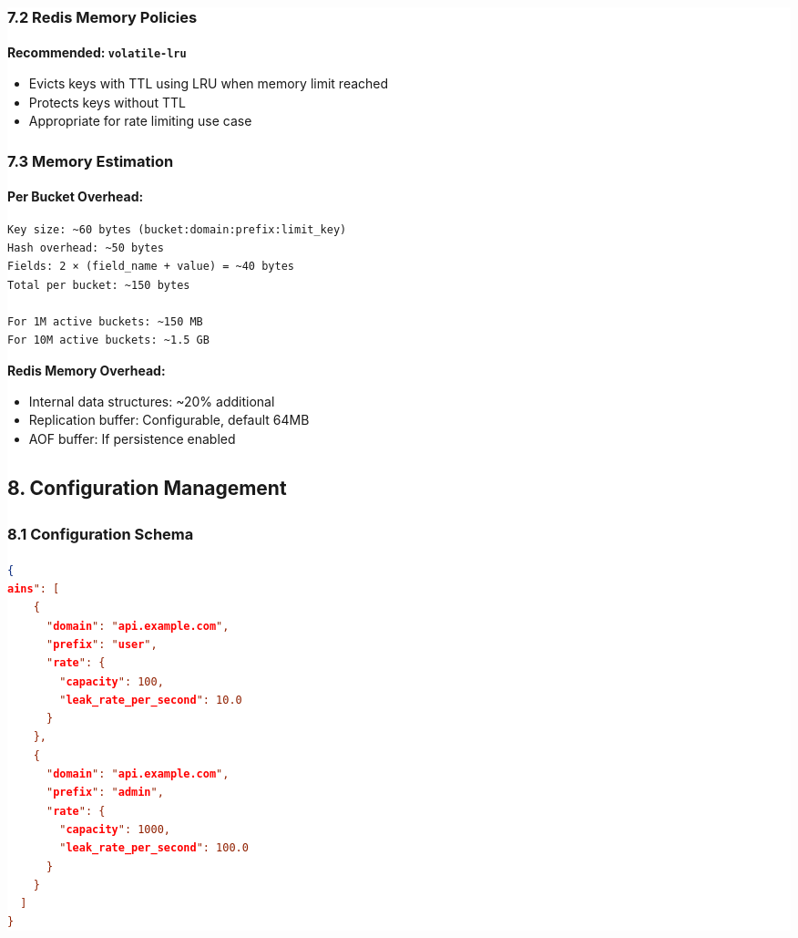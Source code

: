 ### 7.2 Redis Memory Policies

**Recommended: `volatile-lru`**
- Evicts keys with TTL using LRU when memory limit reached
- Protects keys without TTL
- Appropriate for rate limiting use case


### 7.3 Memory Estimation

**Per Bucket Overhead:**
```
Key size: ~60 bytes (bucket:domain:prefix:limit_key)
Hash overhead: ~50 bytes
Fields: 2 × (field_name + value) = ~40 bytes
Total per bucket: ~150 bytes

For 1M active buckets: ~150 MB
For 10M active buckets: ~1.5 GB
```

**Redis Memory Overhead:**
- Internal data structures: ~20% additional
- Replication buffer: Configurable, default 64MB
- AOF buffer: If persistence enabled


## 8. Configuration Management

### 8.1 Configuration Schema

```json
{
ains": [
    {
      "domain": "api.example.com",
      "prefix": "user",
      "rate": {
        "capacity": 100,
        "leak_rate_per_second": 10.0
      }
    },
    {
      "domain": "api.example.com",
      "prefix": "admin",
      "rate": {
        "capacity": 1000,
        "leak_rate_per_second": 100.0
      }
    }
  ]
}
```
